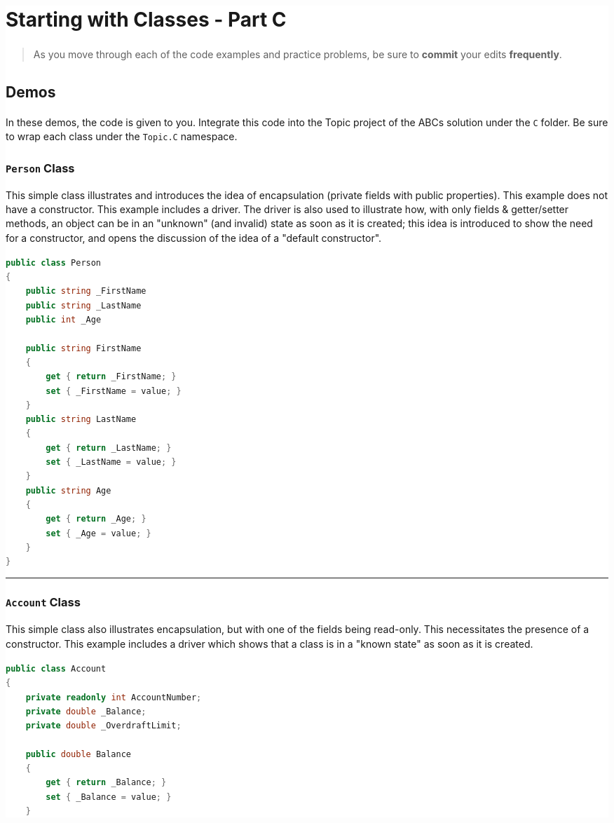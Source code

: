 # Starting with Classes - Part C

> As you move through each of the code examples and practice problems, be sure to **commit** your edits **frequently**.

## Demos

In these demos, the code is given to you. Integrate this code into the Topic project of the ABCs solution under the `C` folder. Be sure to wrap each class under the `Topic.C` namespace.

### `Person` Class

This simple class illustrates and introduces the idea of encapsulation (private fields with public properties). This example does not have a constructor. This example includes a driver. The driver is also used to illustrate how, with only fields & getter/setter methods, an object can be in an "unknown" (and invalid) state as soon as it is created; this idea is introduced to show the need for a constructor, and opens the discussion of the idea of a "default constructor".

```csharp
public class Person
{
    public string _FirstName
    public string _LastName
    public int _Age

    public string FirstName
    {
        get { return _FirstName; }
        set { _FirstName = value; }
    }
    public string LastName
    {
        get { return _LastName; }
        set { _LastName = value; }
    }
    public string Age
    {
        get { return _Age; }
        set { _Age = value; }
    }
}
```

----

### `Account` Class

This simple class also illustrates encapsulation, but with one of the fields being read-only. This necessitates the presence of a constructor. This example includes a driver which shows that a class is in a "known state" as soon as it is created.

```csharp
public class Account
{
    private readonly int AccountNumber;
    private double _Balance;
    private double _OverdraftLimit;

    public double Balance
    {
        get { return _Balance; }
        set { _Balance = value; }
    }

```